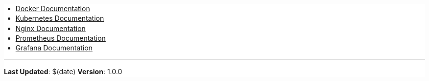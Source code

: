 - [Docker Documentation](https://docs.docker.com/)
- [Kubernetes Documentation](https://kubernetes.io/docs/)
- [Nginx Documentation](https://nginx.org/en/docs/)
- [Prometheus Documentation](https://prometheus.io/docs/)
- [Grafana Documentation](https://grafana.com/docs/)

---

**Last Updated**: $(date)
**Version**: 1.0.0
